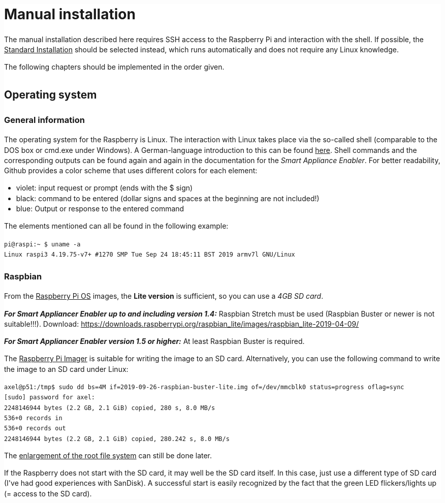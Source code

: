 # Manual installation
The manual installation described here requires SSH access to the Raspberry Pi and interaction with the shell. If possible, the [Standard Installation](Installation_EN.md) should be selected instead, which runs automatically and does not require any Linux knowledge.

The following chapters should be implemented in the order given.

## Operating system
### General information
The operating system for the Raspberry is Linux. The interaction with Linux takes place via the so-called shell (comparable to the DOS box or cmd.exe under Windows). A German-language introduction to this can be found [here](https://wiki.ubuntuusers.de/Shell/Einf%C3%BChrung/).
Shell commands and the corresponding outputs can be found again and again in the documentation for the *Smart Appliance Enabler*. For better readability, Github provides a color scheme that uses different colors for each element:
* violet: input request or prompt (ends with the $ sign)
* black: command to be entered (dollar signs and spaces at the beginning are not included!)
* blue: Output or response to the entered command

The elements mentioned can all be found in the following example:
```console
pi@raspi:~ $ uname -a
Linux raspi3 4.19.75-v7+ #1270 SMP Tue Sep 24 18:45:11 BST 2019 armv7l GNU/Linux
```

### Raspbian
From the [Raspberry Pi OS](https://www.raspberrypi.org/software) images, the **Lite version** is sufficient, so you can use a *4GB SD card*.

_**For Smart Appliancer Enabler up to and including version 1.4:**_ Raspbian Stretch must be used (Raspbian Buster or newer is not suitable!!!). Download: https://downloads.raspberrypi.org/raspbian_lite/images/raspbian_lite-2019-04-09/

_**For Smart Appliancer Enabler version 1.5 or higher:**_ At least Raspbian Buster is required.

The [Raspberry Pi Imager](https://www.raspberrypi.org/software) is suitable for writing the image to an SD card. Alternatively, you can use the following command to write the image to an SD card under Linux:
```console
axel@p51:/tmp$ sudo dd bs=4M if=2019-09-26-raspbian-buster-lite.img of=/dev/mmcblk0 status=progress oflag=sync
[sudo] password for axel: 
2248146944 bytes (2.2 GB, 2.1 GiB) copied, 280 s, 8.0 MB/s 
536+0 records in
536+0 records out
2248146944 bytes (2.2 GB, 2.1 GiB) copied, 280.242 s, 8.0 MB/s
```
The [enlargement of the root file system](#root-filesystem-enlarge) can still be done later.

If the Raspberry does not start with the SD card, it may well be the SD card itself. In this case, just use a different type of SD card (I've had good experiences with SanDisk). A successful start is easily recognized by the fact that the green LED flickers/lights up (= access to the SD card).
